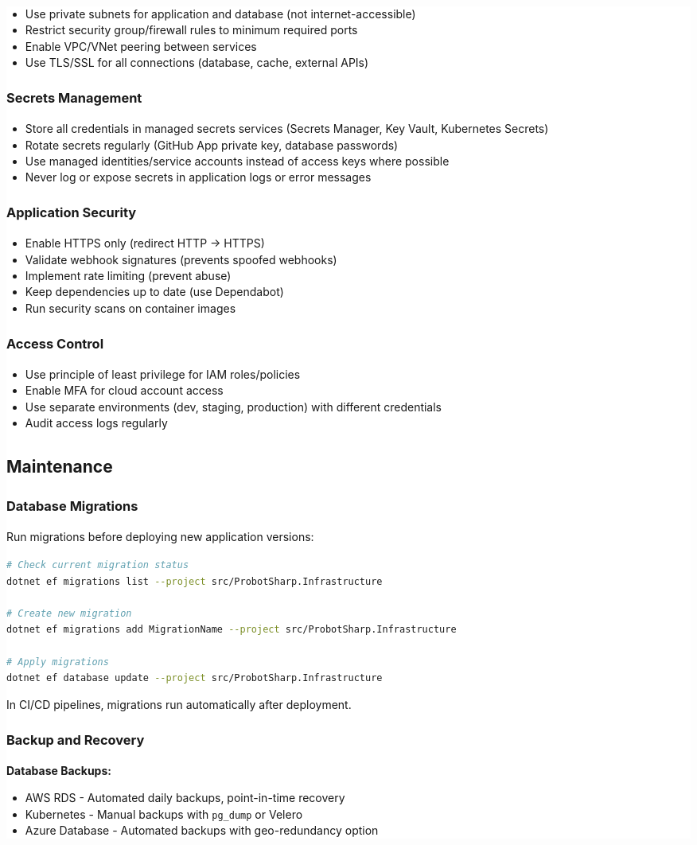 - Use private subnets for application and database (not internet-accessible)
- Restrict security group/firewall rules to minimum required ports
- Enable VPC/VNet peering between services
- Use TLS/SSL for all connections (database, cache, external APIs)

### Secrets Management

- Store all credentials in managed secrets services (Secrets Manager, Key Vault, Kubernetes Secrets)
- Rotate secrets regularly (GitHub App private key, database passwords)
- Use managed identities/service accounts instead of access keys where possible
- Never log or expose secrets in application logs or error messages

### Application Security

- Enable HTTPS only (redirect HTTP → HTTPS)
- Validate webhook signatures (prevents spoofed webhooks)
- Implement rate limiting (prevent abuse)
- Keep dependencies up to date (use Dependabot)
- Run security scans on container images

### Access Control

- Use principle of least privilege for IAM roles/policies
- Enable MFA for cloud account access
- Use separate environments (dev, staging, production) with different credentials
- Audit access logs regularly

## Maintenance

### Database Migrations

Run migrations before deploying new application versions:

```bash
# Check current migration status
dotnet ef migrations list --project src/ProbotSharp.Infrastructure

# Create new migration
dotnet ef migrations add MigrationName --project src/ProbotSharp.Infrastructure

# Apply migrations
dotnet ef database update --project src/ProbotSharp.Infrastructure
```

In CI/CD pipelines, migrations run automatically after deployment.

### Backup and Recovery

**Database Backups:**
- AWS RDS - Automated daily backups, point-in-time recovery
- Kubernetes - Manual backups with `pg_dump` or Velero
- Azure Database - Automated backups with geo-redundancy option
